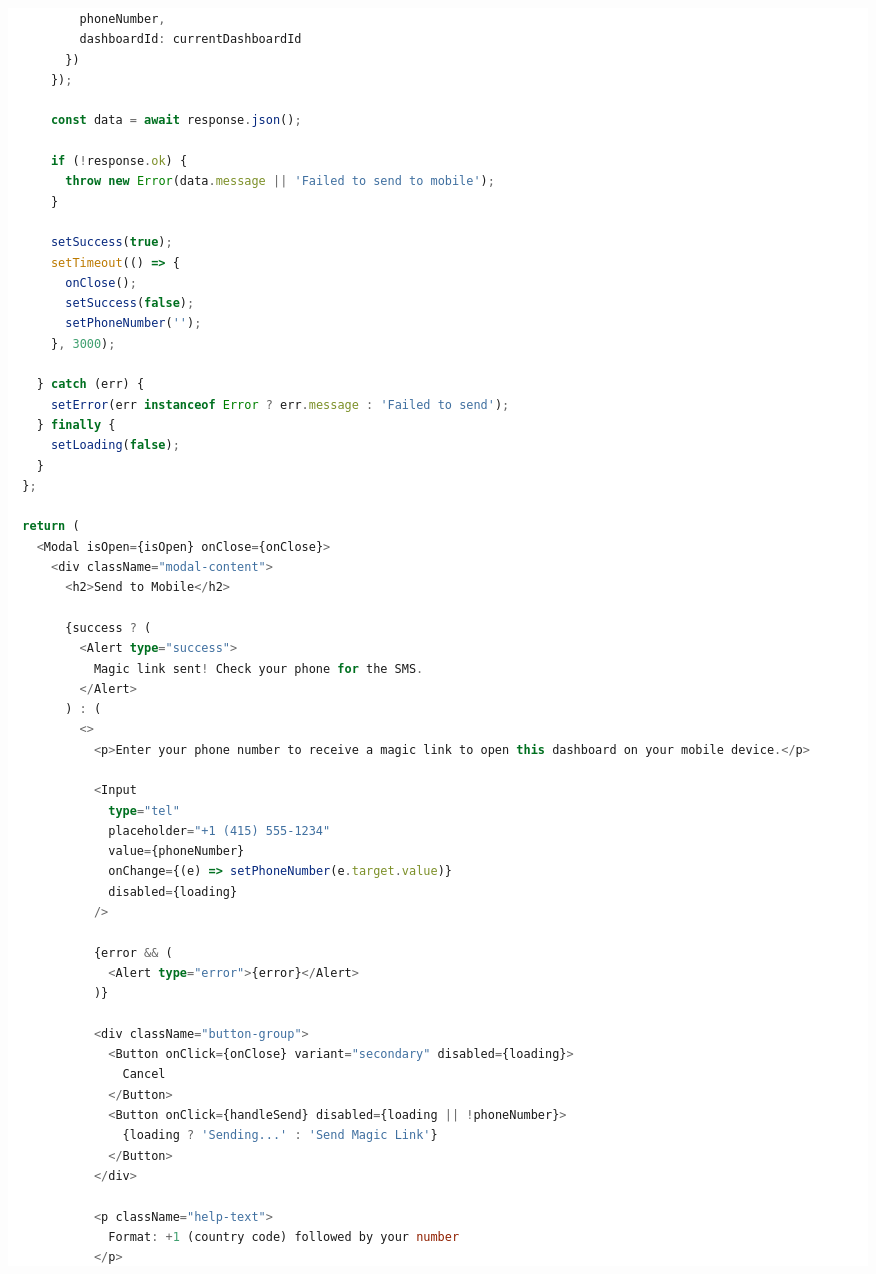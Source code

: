 ```typescript
          phoneNumber,
          dashboardId: currentDashboardId
        })
      });

      const data = await response.json();

      if (!response.ok) {
        throw new Error(data.message || 'Failed to send to mobile');
      }

      setSuccess(true);
      setTimeout(() => {
        onClose();
        setSuccess(false);
        setPhoneNumber('');
      }, 3000);

    } catch (err) {
      setError(err instanceof Error ? err.message : 'Failed to send');
    } finally {
      setLoading(false);
    }
  };

  return (
    <Modal isOpen={isOpen} onClose={onClose}>
      <div className="modal-content">
        <h2>Send to Mobile</h2>
        
        {success ? (
          <Alert type="success">
            Magic link sent! Check your phone for the SMS.
          </Alert>
        ) : (
          <>
            <p>Enter your phone number to receive a magic link to open this dashboard on your mobile device.</p>
            
            <Input
              type="tel"
              placeholder="+1 (415) 555-1234"
              value={phoneNumber}
              onChange={(e) => setPhoneNumber(e.target.value)}
              disabled={loading}
            />
            
            {error && (
              <Alert type="error">{error}</Alert>
            )}
            
            <div className="button-group">
              <Button onClick={onClose} variant="secondary" disabled={loading}>
                Cancel
              </Button>
              <Button onClick={handleSend} disabled={loading || !phoneNumber}>
                {loading ? 'Sending...' : 'Send Magic Link'}
              </Button>
            </div>
            
            <p className="help-text">
              Format: +1 (country code) followed by your number
            </p>
```